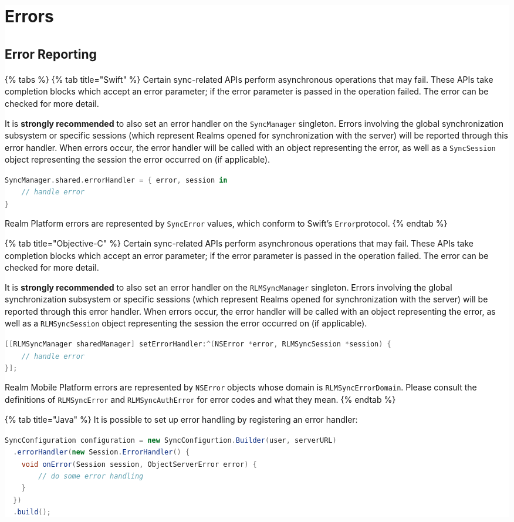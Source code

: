# Errors

## Error Reporting

{% tabs %}
{% tab title="Swift" %}
Certain sync-related APIs perform asynchronous operations that may fail. These APIs take completion blocks which accept an error parameter; if the error parameter is passed in the operation failed. The error can be checked for more detail.

It is **strongly recommended** to also set an error handler on the `SyncManager` singleton. Errors involving the global synchronization subsystem or specific sessions \(which represent Realms opened for synchronization with the server\) will be reported through this error handler. When errors occur, the error handler will be called with an object representing the error, as well as a `SyncSession` object representing the session the error occurred on \(if applicable\).

```swift
SyncManager.shared.errorHandler = { error, session in
    // handle error
}
```

Realm Platform errors are represented by `SyncError` values, which conform to Swift’s `Error`protocol.
{% endtab %}

{% tab title="Objective-C" %}
Certain sync-related APIs perform asynchronous operations that may fail. These APIs take completion blocks which accept an error parameter; if the error parameter is passed in the operation failed. The error can be checked for more detail.

It is **strongly recommended** to also set an error handler on the `RLMSyncManager` singleton. Errors involving the global synchronization subsystem or specific sessions \(which represent Realms opened for synchronization with the server\) will be reported through this error handler. When errors occur, the error handler will be called with an object representing the error, as well as a `RLMSyncSession` object representing the session the error occurred on \(if applicable\).

```objectivec
[[RLMSyncManager sharedManager] setErrorHandler:^(NSError *error, RLMSyncSession *session) {
    // handle error
}];
```

Realm Mobile Platform errors are represented by `NSError` objects whose domain is `RLMSyncErrorDomain`. Please consult the definitions of `RLMSyncError` and `RLMSyncAuthError` for error codes and what they mean.
{% endtab %}

{% tab title="Java" %}
It is possible to set up error handling by registering an error handler:

```java
SyncConfiguration configuration = new SyncConfigurtion.Builder(user, serverURL)
  .errorHandler(new Session.ErrorHandler() {
    void onError(Session session, ObjectServerError error) {
        // do some error handling
    }
  })
  .build();
```
